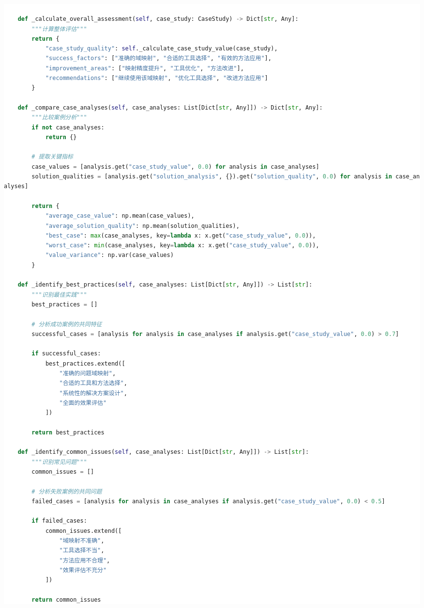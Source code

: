 ```python
    
    def _calculate_overall_assessment(self, case_study: CaseStudy) -> Dict[str, Any]:
        """计算整体评估"""
        return {
            "case_study_quality": self._calculate_case_study_value(case_study),
            "success_factors": ["准确的域映射", "合适的工具选择", "有效的方法应用"],
            "improvement_areas": ["映射精度提升", "工具优化", "方法改进"],
            "recommendations": ["继续使用该域映射", "优化工具选择", "改进方法应用"]
        }
    
    def _compare_case_analyses(self, case_analyses: List[Dict[str, Any]]) -> Dict[str, Any]:
        """比较案例分析"""
        if not case_analyses:
            return {}
        
        # 提取关键指标
        case_values = [analysis.get("case_study_value", 0.0) for analysis in case_analyses]
        solution_qualities = [analysis.get("solution_analysis", {}).get("solution_quality", 0.0) for analysis in case_analyses]
        
        return {
            "average_case_value": np.mean(case_values),
            "average_solution_quality": np.mean(solution_qualities),
            "best_case": max(case_analyses, key=lambda x: x.get("case_study_value", 0.0)),
            "worst_case": min(case_analyses, key=lambda x: x.get("case_study_value", 0.0)),
            "value_variance": np.var(case_values)
        }
    
    def _identify_best_practices(self, case_analyses: List[Dict[str, Any]]) -> List[str]:
        """识别最佳实践"""
        best_practices = []
        
        # 分析成功案例的共同特征
        successful_cases = [analysis for analysis in case_analyses if analysis.get("case_study_value", 0.0) > 0.7]
        
        if successful_cases:
            best_practices.extend([
                "准确的问题域映射",
                "合适的工具和方法选择",
                "系统性的解决方案设计",
                "全面的效果评估"
            ])
        
        return best_practices
    
    def _identify_common_issues(self, case_analyses: List[Dict[str, Any]]) -> List[str]:
        """识别常见问题"""
        common_issues = []
        
        # 分析失败案例的共同问题
        failed_cases = [analysis for analysis in case_analyses if analysis.get("case_study_value", 0.0) < 0.5]
        
        if failed_cases:
            common_issues.extend([
                "域映射不准确",
                "工具选择不当",
                "方法应用不合理",
                "效果评估不充分"
            ])
        
        return common_issues
```